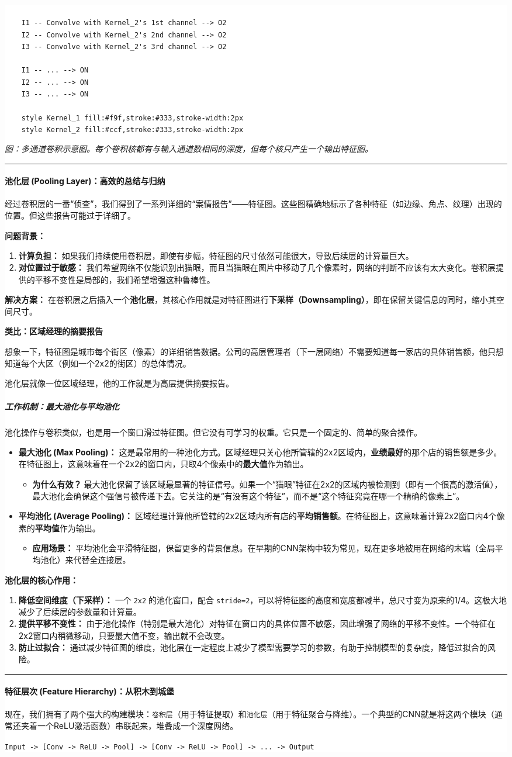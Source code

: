 ```mermaid
    
    I1 -- Convolve with Kernel_2's 1st channel --> O2
    I2 -- Convolve with Kernel_2's 2nd channel --> O2
    I3 -- Convolve with Kernel_2's 3rd channel --> O2
    
    I1 -- ... --> ON
    I2 -- ... --> ON
    I3 -- ... --> ON

    style Kernel_1 fill:#f9f,stroke:#333,stroke-width:2px
    style Kernel_2 fill:#ccf,stroke:#333,stroke-width:2px
```
*图：多通道卷积示意图。每个卷积核都有与输入通道数相同的深度，但每个核只产生一个输出特征图。*

---

#### **池化层 (Pooling Layer)：高效的总结与归纳**

经过卷积层的一番“侦查”，我们得到了一系列详细的“案情报告”——特征图。这些图精确地标示了各种特征（如边缘、角点、纹理）出现的位置。但这些报告可能过于详细了。

**问题背景：**
1.  **计算负担：** 如果我们持续使用卷积层，即使有步幅，特征图的尺寸依然可能很大，导致后续层的计算量巨大。
2.  **对位置过于敏感：** 我们希望网络不仅能识别出猫眼，而且当猫眼在图片中移动了几个像素时，网络的判断不应该有太大变化。卷积层提供的平移不变性是局部的，我们希望增强这种鲁棒性。

**解决方案：** 在卷积层之后插入一个**池化层**，其核心作用就是对特征图进行**下采样（Downsampling）**，即在保留关键信息的同时，缩小其空间尺寸。

**类比：区域经理的摘要报告**

想象一下，特征图是城市每个街区（像素）的详细销售数据。公司的高层管理者（下一层网络）不需要知道每一家店的具体销售额，他只想知道每个大区（例如一个2x2的街区）的总体情况。

池化层就像一位区域经理，他的工作就是为高层提供摘要报告。

##### **工作机制：最大池化与平均池化**

池化操作与卷积类似，也是用一个窗口滑过特征图。但它没有可学习的权重。它只是一个固定的、简单的聚合操作。

*   **最大池化 (Max Pooling)：** 这是最常用的一种池化方式。区域经理只关心他所管辖的2x2区域内，**业绩最好**的那个店的销售额是多少。在特征图上，这意味着在一个2x2的窗口内，只取4个像素中的**最大值**作为输出。

    *   **为什么有效？** 最大池化保留了该区域最显著的特征信号。如果一个“猫眼”特征在2x2的区域内被检测到（即有一个很高的激活值），最大池化会确保这个强信号被传递下去。它关注的是“有没有这个特征”，而不是“这个特征究竟在哪一个精确的像素上”。

*   **平均池化 (Average Pooling)：** 区域经理计算他所管辖的2x2区域内所有店的**平均销售额**。在特征图上，这意味着计算2x2窗口内4个像素的**平均值**作为输出。

    *   **应用场景：** 平均池化会平滑特征图，保留更多的背景信息。在早期的CNN架构中较为常见，现在更多地被用在网络的末端（全局平均池化）来代替全连接层。

**池化层的核心作用：**
1.  **降低空间维度（下采样）：** 一个 `2x2` 的池化窗口，配合 `stride=2`，可以将特征图的高度和宽度都减半，总尺寸变为原来的1/4。这极大地减少了后续层的参数量和计算量。
2.  **提供平移不变性：** 由于池化操作（特别是最大池化）对特征在窗口内的具体位置不敏感，因此增强了网络的平移不变性。一个特征在2x2窗口内稍微移动，只要最大值不变，输出就不会改变。
3.  **防止过拟合：** 通过减少特征图的维度，池化层在一定程度上减少了模型需要学习的参数，有助于控制模型的复杂度，降低过拟合的风险。

---

#### **特征层次 (Feature Hierarchy)：从积木到城堡**

现在，我们拥有了两个强大的构建模块：`卷积层`（用于特征提取）和`池化层`（用于特征聚合与降维）。一个典型的CNN就是将这两个模块（通常还夹着一个ReLU激活函数）串联起来，堆叠成一个深度网络。

`Input -> [Conv -> ReLU -> Pool] -> [Conv -> ReLU -> Pool] -> ... -> Output`
